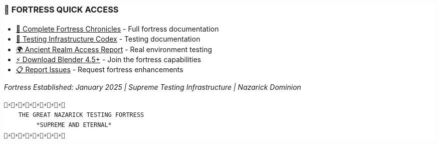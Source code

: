 
### 🔗 **FORTRESS QUICK ACCESS**
- [🏰 Complete Fortress Chronicles](NAZARICK_FORTRESS.md) - Full fortress documentation
- [🧪 Testing Infrastructure Codex](TESTING.md) - Testing documentation  
- [🌍 Ancient Realm Access Report](ANCIENT_REALM_ACCESS_REPORT.md) - Real environment testing
- [⚡ Download Blender 4.5+](https://www.blender.org/download/) - Join the fortress capabilities
- [📋 Report Issues](../../issues) - Request fortress enhancements

*Fortress Established: January 2025 | Supreme Testing Infrastructure | Nazarick Dominion*

```
🏰⚡🏰⚡🏰⚡🏰⚡🏰⚡🏰⚡🏰⚡🏰⚡🏰
    THE GREAT NAZARICK TESTING FORTRESS
         *SUPREME AND ETERNAL*
🏰⚡🏰⚡🏰⚡🏰⚡🏰⚡🏰⚡🏰⚡🏰⚡🏰
```
